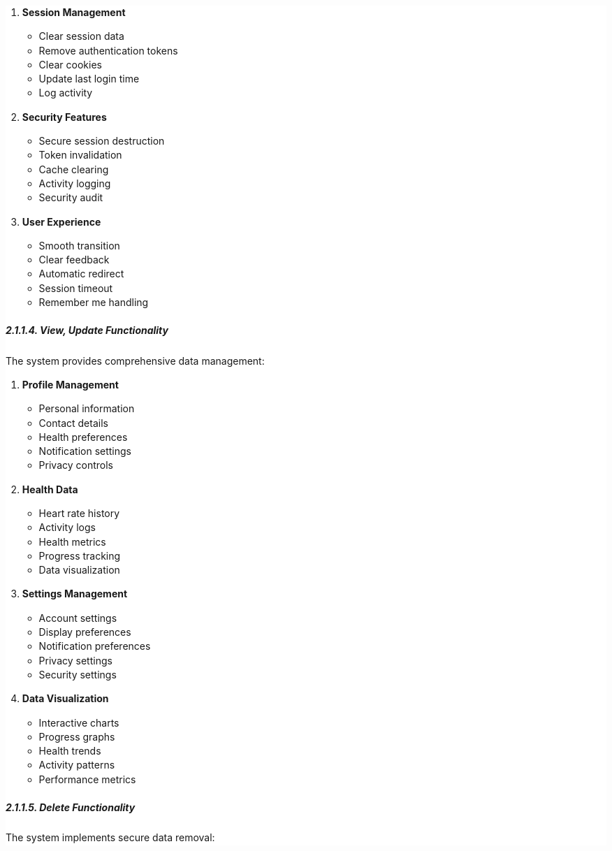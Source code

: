 1. **Session Management**
   - Clear session data
   - Remove authentication tokens
   - Clear cookies
   - Update last login time
   - Log activity

2. **Security Features**
   - Secure session destruction
   - Token invalidation
   - Cache clearing
   - Activity logging
   - Security audit

3. **User Experience**
   - Smooth transition
   - Clear feedback
   - Automatic redirect
   - Session timeout
   - Remember me handling

##### 2.1.1.4. View, Update Functionality
The system provides comprehensive data management:

1. **Profile Management**
   - Personal information
   - Contact details
   - Health preferences
   - Notification settings
   - Privacy controls

2. **Health Data**
   - Heart rate history
   - Activity logs
   - Health metrics
   - Progress tracking
   - Data visualization

3. **Settings Management**
   - Account settings
   - Display preferences
   - Notification preferences
   - Privacy settings
   - Security settings

4. **Data Visualization**
   - Interactive charts
   - Progress graphs
   - Health trends
   - Activity patterns
   - Performance metrics

##### 2.1.1.5. Delete Functionality
The system implements secure data removal:
